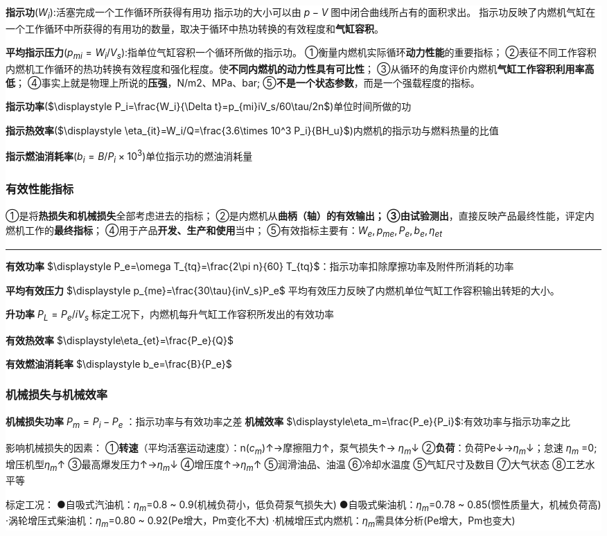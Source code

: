 
**指示功**($W_i$):活塞完成一个工作循环所获得有用功
指示功的大小可以由 $p-V$ 图中闭合曲线所占有的面积求出。
指示功反映了内燃机气缸在一个工作循环中所获得的有用功的数量，取决于循环中热功转换的有效程度和**气缸容积**。

**平均指示压力**($p_{mi}=W_i/V_s$):指单位气缸容积一个循环所做的指示功。
①衡量内燃机实际循环**动力性能**的重要指标；
②表征不同工作容积内燃机工作循环的热功转换有效程度和强化程度。使**不同内燃机的动力性具有可比性**；
③从循环的角度评价内燃机**气缸工作容积利用率高低**；
④事实上就是物理上所说的**压强**，N/m2、MPa、bar;
⑤**不是一个状态参数**，而是一个强载程度的指标。

**指示功率**($\displaystyle P_i=\frac{W_i}{\Delta t}=p_{mi}iV_s/60\tau/2n$)单位时间所做的功

**指示热效率**($\displaystyle \eta_{it}=W_i/Q=\frac{3.6\times 10^3 P_i}{BH_u}$)内燃机的指示功与燃料热量的比值

**指示燃油消耗率**($\displaystyle b_i=B/P_i\times 10^3$)单位指示功的燃油消耗量

### 有效性能指标

①是将**热损失和机械损失**全部考虑进去的指标；
②是内燃机从**曲柄（轴）**的有效输出；
③由**试验测出**，直接反映产品最终性能，评定内燃机工作的**最终指标**；
④用于产品**开发、生产和使用**当中；
⑤有效指标主要有：$W_e,p_{me},P_e,b_e,\eta_{et}$

---

**有效功率** $\displaystyle P_e=\omega T_{tq}=\frac{2\pi n}{60} T_{tq}$：指示功率扣除摩擦功率及附件所消耗的功率

**平均有效压力** $\displaystyle p_{me}=\frac{30\tau}{inV_s}P_e$ 平均有效压力反映了内燃机单位气缸工作容积输出转矩的大小。

**升功率** $P_L=P_e/iV_s$ 标定工况下，内燃机每升气缸工作容积所发出的有效功率

**有效热效率** $\displaystyle\eta_{et}=\frac{P_e}{Q}$

**有效燃油消耗率** $\displaystyle b_e=\frac{B}{P_e}$

### 机械损失与机械效率

**机械损失功率** $P_m=P_i-P_e$ ：指示功率与有效功率之差
**机械效率** $\displaystyle\eta_m=\frac{P_e}{P_i}$:有效功率与指示功率之比

影响机械损失的因素：
①**转速**（平均活塞运动速度）：n($c_m$)↑→摩擦阻力↑，泵气损失↑→ $\eta_m$↓
②**负荷**：负荷Pe↓→$\eta_m$↓；怠速 $\eta_m$ =0;增压机型$\eta_m$↑
③最高爆发压力↑→$\eta_m$↓
④增压度↑→$\eta_m$↑
⑤润滑油品、油温
⑥冷却水温度
⑤气缸尺寸及数目
⑦大气状态
⑧工艺水平等

标定工况：
●自吸式汽油机：$\eta_m$=0.8 ~ 0.9(机械负荷小，低负荷泵气损失大)
●自吸式柴油机：$\eta_m$=0.78 ~ 0.85(惯性质量大，机械负荷高)
·涡轮增压式柴油机：$\eta_m$=0.80 ~ 0.92(Pe增大，Pm变化不大)
·机械增压式内燃机：$\eta_m$需具体分析(Pe增大，Pm也变大)
